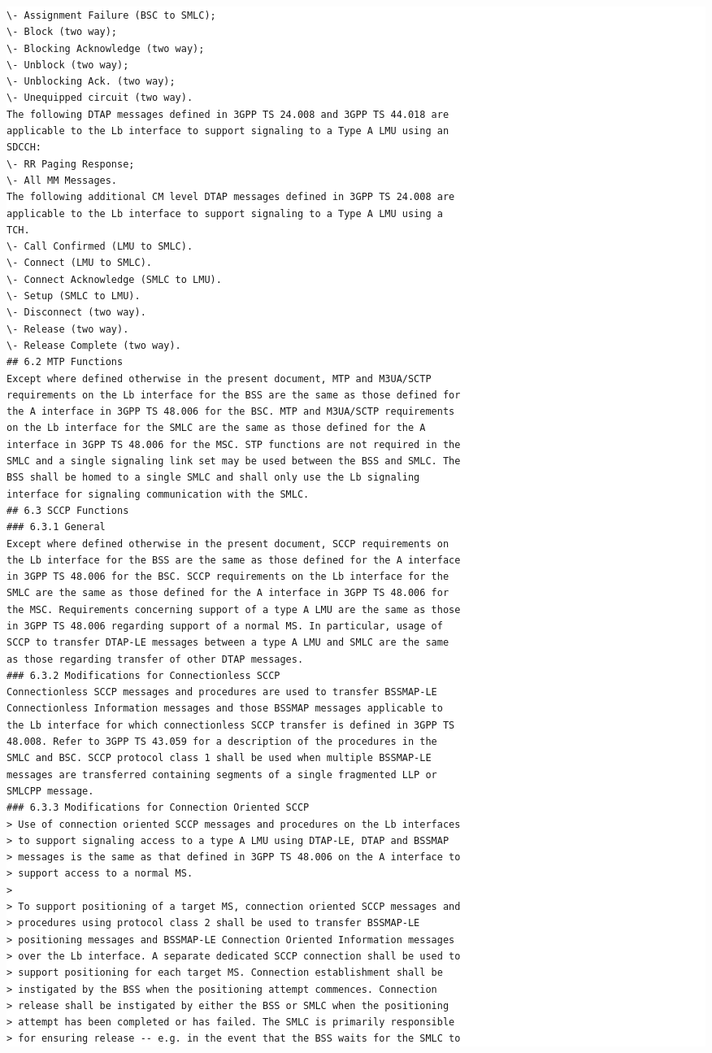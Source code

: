 ```{=html}
\- Assignment Failure (BSC to SMLC);
\- Block (two way);
\- Blocking Acknowledge (two way);
\- Unblock (two way);
\- Unblocking Ack. (two way);
\- Unequipped circuit (two way).
The following DTAP messages defined in 3GPP TS 24.008 and 3GPP TS 44.018 are
applicable to the Lb interface to support signaling to a Type A LMU using an
SDCCH:
\- RR Paging Response;
\- All MM Messages.
The following additional CM level DTAP messages defined in 3GPP TS 24.008 are
applicable to the Lb interface to support signaling to a Type A LMU using a
TCH.
\- Call Confirmed (LMU to SMLC).
\- Connect (LMU to SMLC).
\- Connect Acknowledge (SMLC to LMU).
\- Setup (SMLC to LMU).
\- Disconnect (two way).
\- Release (two way).
\- Release Complete (two way).
## 6.2 MTP Functions
Except where defined otherwise in the present document, MTP and M3UA/SCTP
requirements on the Lb interface for the BSS are the same as those defined for
the A interface in 3GPP TS 48.006 for the BSC. MTP and M3UA/SCTP requirements
on the Lb interface for the SMLC are the same as those defined for the A
interface in 3GPP TS 48.006 for the MSC. STP functions are not required in the
SMLC and a single signaling link set may be used between the BSS and SMLC. The
BSS shall be homed to a single SMLC and shall only use the Lb signaling
interface for signaling communication with the SMLC.
## 6.3 SCCP Functions
### 6.3.1 General
Except where defined otherwise in the present document, SCCP requirements on
the Lb interface for the BSS are the same as those defined for the A interface
in 3GPP TS 48.006 for the BSC. SCCP requirements on the Lb interface for the
SMLC are the same as those defined for the A interface in 3GPP TS 48.006 for
the MSC. Requirements concerning support of a type A LMU are the same as those
in 3GPP TS 48.006 regarding support of a normal MS. In particular, usage of
SCCP to transfer DTAP-LE messages between a type A LMU and SMLC are the same
as those regarding transfer of other DTAP messages.
### 6.3.2 Modifications for Connectionless SCCP
Connectionless SCCP messages and procedures are used to transfer BSSMAP-LE
Connectionless Information messages and those BSSMAP messages applicable to
the Lb interface for which connectionless SCCP transfer is defined in 3GPP TS
48.008. Refer to 3GPP TS 43.059 for a description of the procedures in the
SMLC and BSC. SCCP protocol class 1 shall be used when multiple BSSMAP-LE
messages are transferred containing segments of a single fragmented LLP or
SMLCPP message.
### 6.3.3 Modifications for Connection Oriented SCCP
> Use of connection oriented SCCP messages and procedures on the Lb interfaces
> to support signaling access to a type A LMU using DTAP-LE, DTAP and BSSMAP
> messages is the same as that defined in 3GPP TS 48.006 on the A interface to
> support access to a normal MS.
>
> To support positioning of a target MS, connection oriented SCCP messages and
> procedures using protocol class 2 shall be used to transfer BSSMAP-LE
> positioning messages and BSSMAP-LE Connection Oriented Information messages
> over the Lb interface. A separate dedicated SCCP connection shall be used to
> support positioning for each target MS. Connection establishment shall be
> instigated by the BSS when the positioning attempt commences. Connection
> release shall be instigated by either the BSS or SMLC when the positioning
> attempt has been completed or has failed. The SMLC is primarily responsible
> for ensuring release -- e.g. in the event that the BSS waits for the SMLC to
```